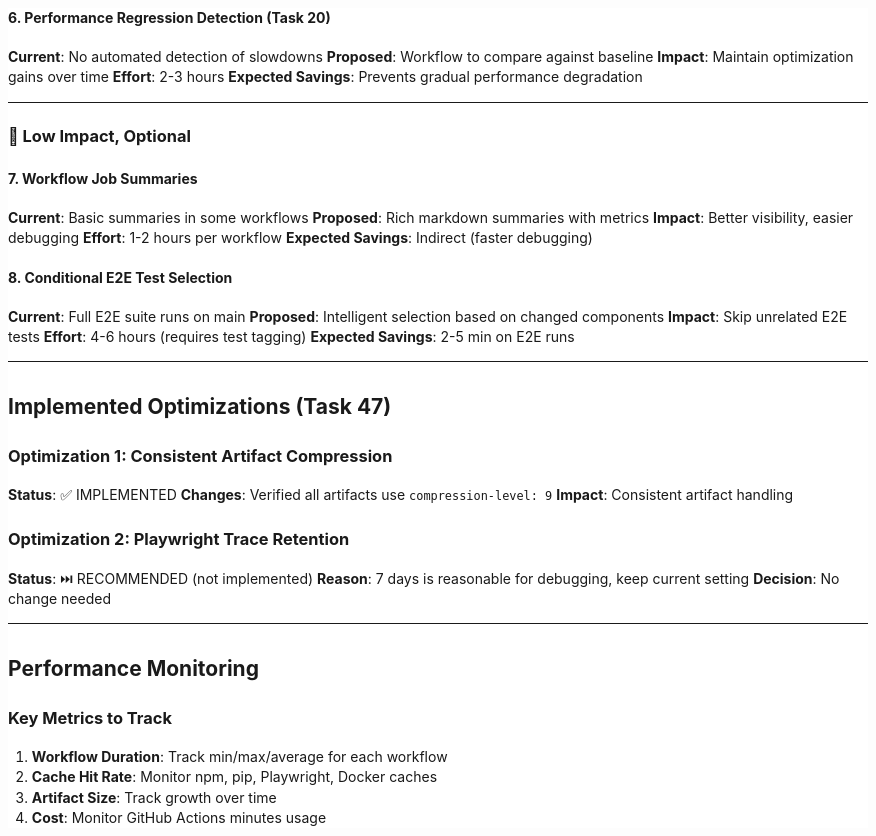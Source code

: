 #### 6. Performance Regression Detection (Task 20)
**Current**: No automated detection of slowdowns
**Proposed**: Workflow to compare against baseline
**Impact**: Maintain optimization gains over time
**Effort**: 2-3 hours
**Expected Savings**: Prevents gradual performance degradation

---

### 🔵 Low Impact, Optional

#### 7. Workflow Job Summaries
**Current**: Basic summaries in some workflows
**Proposed**: Rich markdown summaries with metrics
**Impact**: Better visibility, easier debugging
**Effort**: 1-2 hours per workflow
**Expected Savings**: Indirect (faster debugging)

#### 8. Conditional E2E Test Selection
**Current**: Full E2E suite runs on main
**Proposed**: Intelligent selection based on changed components
**Impact**: Skip unrelated E2E tests
**Effort**: 4-6 hours (requires test tagging)
**Expected Savings**: 2-5 min on E2E runs

---

## Implemented Optimizations (Task 47)

### Optimization 1: Consistent Artifact Compression
**Status**: ✅ IMPLEMENTED
**Changes**: Verified all artifacts use `compression-level: 9`
**Impact**: Consistent artifact handling

### Optimization 2: Playwright Trace Retention
**Status**: ⏭️ RECOMMENDED (not implemented)
**Reason**: 7 days is reasonable for debugging, keep current setting
**Decision**: No change needed

---

## Performance Monitoring

### Key Metrics to Track

1. **Workflow Duration**: Track min/max/average for each workflow
2. **Cache Hit Rate**: Monitor npm, pip, Playwright, Docker caches
3. **Artifact Size**: Track growth over time
4. **Cost**: Monitor GitHub Actions minutes usage
